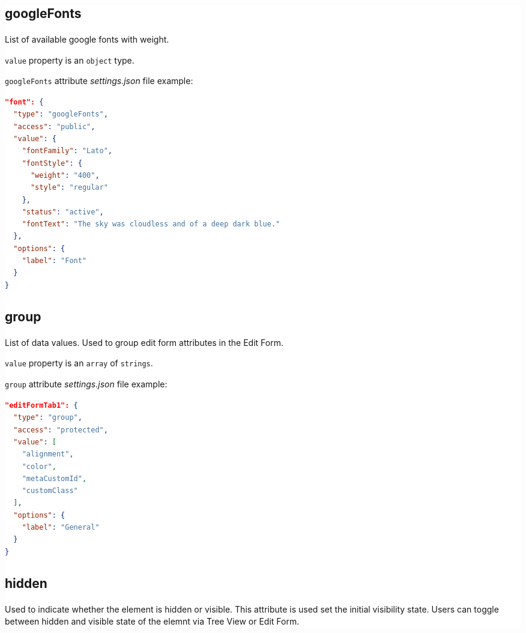 ## googleFonts

List of available google fonts with weight.

`value` property is an `object` type.

`googleFonts` attribute *settings.json* file example:

```json
"font": {
  "type": "googleFonts",
  "access": "public",
  "value": {
    "fontFamily": "Lato",
    "fontStyle": {
      "weight": "400",
      "style": "regular"
    },
    "status": "active",
    "fontText": "The sky was cloudless and of a deep dark blue."
  },
  "options": {
    "label": "Font"
  }
}
```

## group

List of data values. Used to group edit form attributes in the Edit Form.

`value` property is an `array` of `strings`.

`group` attribute *settings.json* file example:

```json
"editFormTab1": {
  "type": "group",
  "access": "protected",
  "value": [
    "alignment",
    "color",
    "metaCustomId",
    "customClass"
  ],
  "options": {
    "label": "General"
  }
}
```

## hidden

Used to indicate whether the element is hidden or visible. This attribute is used set the initial visibility state.
Users can toggle between hidden and visible state of the elemnt via Tree View or Edit Form.
